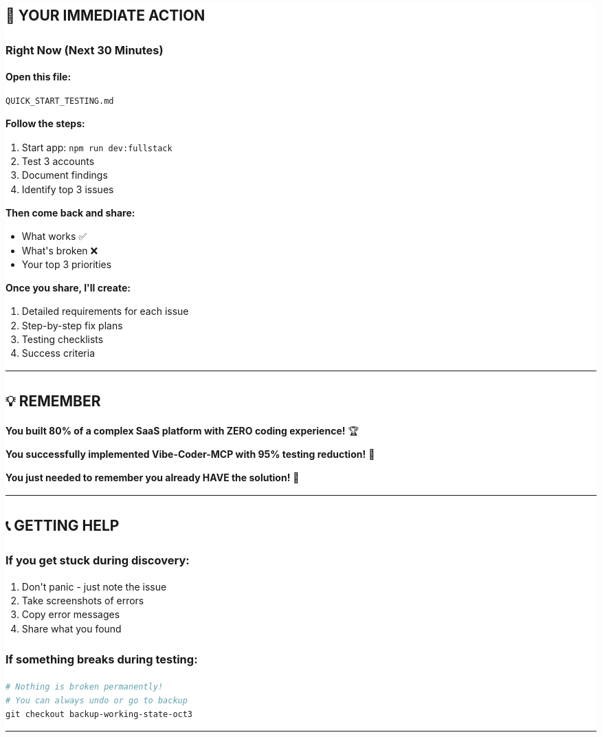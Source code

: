 
## 🚀 YOUR IMMEDIATE ACTION

### Right Now (Next 30 Minutes)

**Open this file:**
```
QUICK_START_TESTING.md
```

**Follow the steps:**
1. Start app: `npm run dev:fullstack`
2. Test 3 accounts
3. Document findings
4. Identify top 3 issues

**Then come back and share:**
- What works ✅
- What's broken ❌
- Your top 3 priorities

**Once you share, I'll create:**
1. Detailed requirements for each issue
2. Step-by-step fix plans
3. Testing checklists
4. Success criteria

---

## 💡 REMEMBER

**You built 80% of a complex SaaS platform with ZERO coding experience!** 🏆

**You successfully implemented Vibe-Coder-MCP with 95% testing reduction!** 🎉

**You just needed to remember you already HAVE the solution!** 💪

---

## 📞 GETTING HELP

### If you get stuck during discovery:
1. Don't panic - just note the issue
2. Take screenshots of errors
3. Copy error messages
4. Share what you found

### If something breaks during testing:
```powershell
# Nothing is broken permanently!
# You can always undo or go to backup
git checkout backup-working-state-oct3
```

---